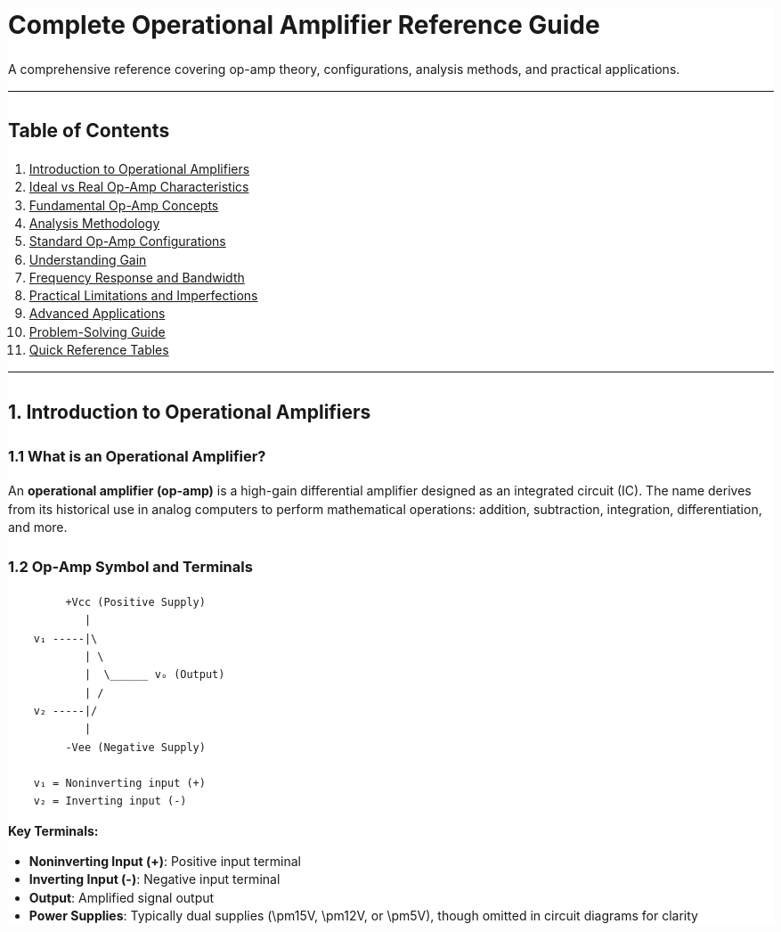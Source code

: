 # Complete Operational Amplifier Reference Guide

A comprehensive reference covering op-amp theory, configurations, analysis methods, and practical applications.

---

## Table of Contents

1. [Introduction to Operational Amplifiers](#1-introduction-to-operational-amplifiers)
2. [Ideal vs Real Op-Amp Characteristics](#2-ideal-vs-real-op-amp-characteristics)
3. [Fundamental Op-Amp Concepts](#3-fundamental-op-amp-concepts)
4. [Analysis Methodology](#4-analysis-methodology)
5. [Standard Op-Amp Configurations](#5-standard-op-amp-configurations)
6. [Understanding Gain](#6-understanding-gain)
7. [Frequency Response and Bandwidth](#7-frequency-response-and-bandwidth)
8. [Practical Limitations and Imperfections](#8-practical-limitations-and-imperfections)
9. [Advanced Applications](#9-advanced-applications)
10. [Problem-Solving Guide](#10-problem-solving-guide)
11. [Quick Reference Tables](#11-quick-reference-tables)

---

## 1. Introduction to Operational Amplifiers

### 1.1 What is an Operational Amplifier?

An **operational amplifier (op-amp)** is a high-gain differential amplifier designed as an integrated circuit (IC). The name derives from its historical use in analog computers to perform mathematical operations: addition, subtraction, integration, differentiation, and more.

### 1.2 Op-Amp Symbol and Terminals

```
         +Vcc (Positive Supply)
            |
    v₁ -----|\
            | \
            |  \______ vₒ (Output)
            | /
    v₂ -----|/
            |
         -Vee (Negative Supply)

    v₁ = Noninverting input (+)
    v₂ = Inverting input (-)
```

**Key Terminals:**
- **Noninverting Input (+)**: Positive input terminal
- **Inverting Input (-)**: Negative input terminal
- **Output**: Amplified signal output
- **Power Supplies**: Typically dual supplies (\pm15V, \pm12V, or \pm5V), though omitted in circuit diagrams for clarity
